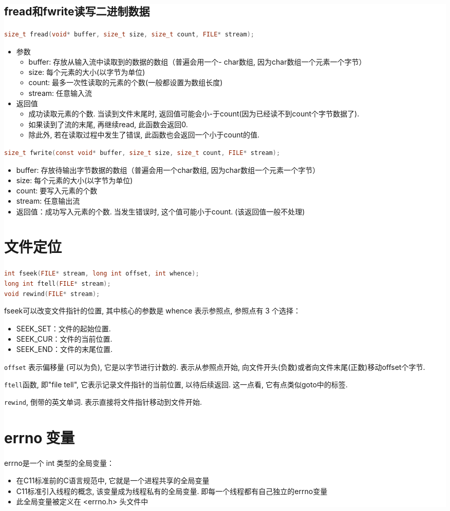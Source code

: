 
## fread和fwrite读写二进制数据

```c
size_t fread(void* buffer, size_t size, size_t count, FILE* stream); 
```
- 参数
  - buffer: 存放从输入流中读取到的数据的数组（普遍会用一个- char数组, 因为char数组一个元素一个字节）
  - size: 每个元素的大小(以字节为单位)
  - count: 最多一次性读取的元素的个数(一般都设置为数组长度)
  - stream: 任意输入流
- 返回值
  - 成功读取元素的个数. 当读到文件末尾时, 返回值可能会小-于count(因为已经读不到count个字节数据了). 
  - 如果读到了流的末尾, 再继续read, 此函数会返回0. 
  - 除此外, 若在读取过程中发生了错误, 此函数也会返回一个小于count的值. 


```c
size_t fwrite(const void* buffer, size_t size, size_t count, FILE* stream);
```

- buffer: 存放待输出字节数据的数组（普遍会用一个char数组, 因为char数组一个元素一个字节）
- size: 每个元素的大小(以字节为单位)
- count: 要写入元素的个数
- stream: 任意输出流
- 返回值：成功写入元素的个数. 当发生错误时, 这个值可能小于count. (该返回值一般不处理)





# 文件定位


```c
int fseek(FILE* stream, long int offset, int whence);
long int ftell(FILE* stream);
void rewind(FILE* stream);
```

fseek可以改变文件指针的位置, 其中核心的参数是 whence 表示参照点, 参照点有 3 个选择：
- SEEK_SET：文件的起始位置. 
- SEEK_CUR：文件的当前位置. 
- SEEK_END：文件的末尾位置. 

`offset` 表示偏移量 (可以为负), 它是以字节进行计数的. 表示从参照点开始, 向文件开头(负数)或者向文件末尾(正数)移动offset个字节. 

`ftell`函数, 即"file tell", 它表示记录文件指针的当前位置, 以待后续返回. 这一点看, 它有点类似goto中的标签. 

`rewind`, 倒带的英文单词. 表示直接将文件指针移动到文件开始. 



# errno 变量

errno是一个 int 类型的全局变量：
- 在C11标准前的C语言规范中, 它就是一个进程共享的全局变量
- C11标准引入线程的概念, 该变量成为线程私有的全局变量. 即每一个线程都有自己独立的errno变量
- 此全局变量被定义在 <errno.h> 头文件中
